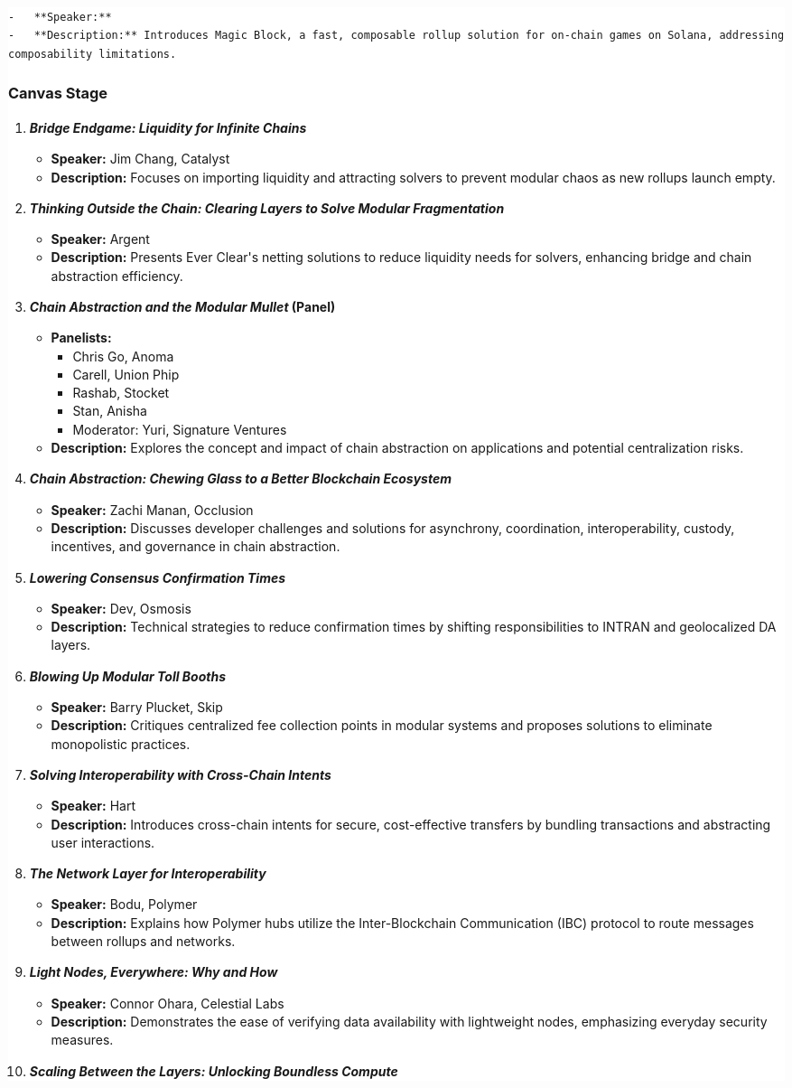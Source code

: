     -   **Speaker:**
    -   **Description:** Introduces Magic Block, a fast, composable rollup solution for on-chain games on Solana, addressing composability limitations.

### Canvas Stage

1.  ***Bridge Endgame: Liquidity for Infinite Chains***

    -   **Speaker:** Jim Chang, Catalyst
    -   **Description:** Focuses on importing liquidity and attracting solvers to prevent modular chaos as new rollups launch empty.
2.  ***Thinking Outside the Chain: Clearing Layers to Solve Modular Fragmentation***

    -   **Speaker:** Argent
    -   **Description:** Presents Ever Clear's netting solutions to reduce liquidity needs for solvers, enhancing bridge and chain abstraction efficiency.
3.  ***Chain Abstraction and the Modular Mullet* (Panel)**

    -   **Panelists:**
        -   Chris Go, Anoma
        -   Carell, Union Phip
        -   Rashab, Stocket
        -   Stan, Anisha
        -   Moderator: Yuri, Signature Ventures
    -   **Description:** Explores the concept and impact of chain abstraction on applications and potential centralization risks.
4.  ***Chain Abstraction: Chewing Glass to a Better Blockchain Ecosystem***

    -   **Speaker:** Zachi Manan, Occlusion
    -   **Description:** Discusses developer challenges and solutions for asynchrony, coordination, interoperability, custody, incentives, and governance in chain abstraction.
5.  ***Lowering Consensus Confirmation Times***

    -   **Speaker:** Dev, Osmosis
    -   **Description:** Technical strategies to reduce confirmation times by shifting responsibilities to INTRAN and geolocalized DA layers.
6.  ***Blowing Up Modular Toll Booths***

    -   **Speaker:** Barry Plucket, Skip
    -   **Description:** Critiques centralized fee collection points in modular systems and proposes solutions to eliminate monopolistic practices.
7.  ***Solving Interoperability with Cross-Chain Intents***

    -   **Speaker:** Hart
    -   **Description:** Introduces cross-chain intents for secure, cost-effective transfers by bundling transactions and abstracting user interactions.
8.  ***The Network Layer for Interoperability***

    -   **Speaker:** Bodu, Polymer
    -   **Description:** Explains how Polymer hubs utilize the Inter-Blockchain Communication (IBC) protocol to route messages between rollups and networks.
9.  ***Light Nodes, Everywhere: Why and How***

    -   **Speaker:** Connor Ohara, Celestial Labs
    -   **Description:** Demonstrates the ease of verifying data availability with lightweight nodes, emphasizing everyday security measures.
10.  ***Scaling Between the Layers: Unlocking Boundless Compute***
